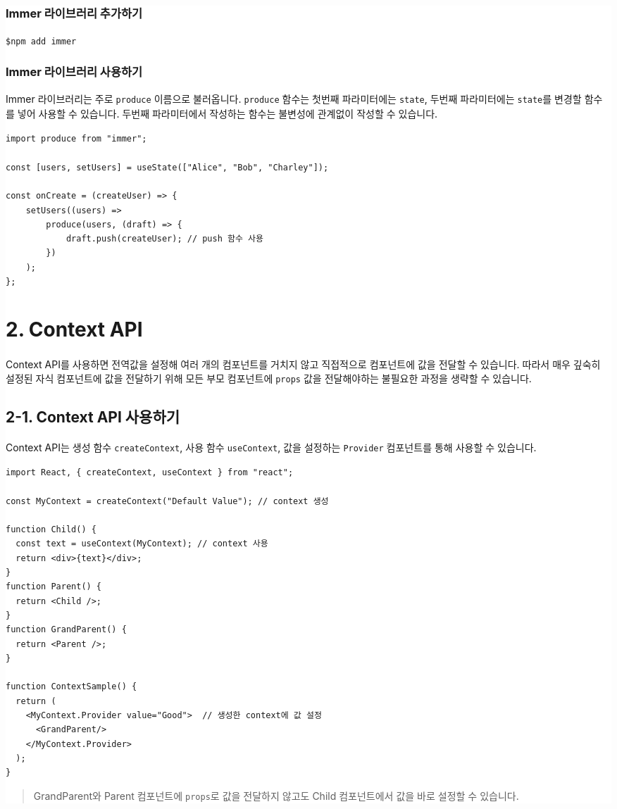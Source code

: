 ### Immer 라이브러리 추가하기
```
$npm add immer
```

### Immer 라이브러리 사용하기
Immer 라이브러리는 주로 `produce` 이름으로 불러옵니다. `produce` 함수는 첫번째 파라미터에는 `state`, 두번째 파라미터에는 `state`를 변경할 함수를 넣어 사용할 수 있습니다. 두번째 파라미터에서 작성하는 함수는 불변성에 관계없이 작성할 수 있습니다.
```
import produce from "immer";

const [users, setUsers] = useState(["Alice", "Bob", "Charley"]);

const onCreate = (createUser) => {
    setUsers((users) =>
        produce(users, (draft) => {
            draft.push(createUser); // push 함수 사용
        })
    );
};
```
# 2. Context API
Context API를 사용하면 전역값을 설정해 여러 개의 컴포넌트를 거치지 않고 직접적으로 컴포넌트에 값을 전달할 수 있습니다. 따라서 매우 깊숙히 설정된 자식 컴포넌트에 값을 전달하기 위해 모든 부모 컴포넌트에 `props` 값을 전달해야하는 불필요한 과정을 생략할 수 있습니다.

## 2-1. Context API 사용하기
Context API는 생성 함수 `createContext`, 사용 함수 `useContext`, 값을 설정하는 `Provider`  컴포넌트를 통해 사용할 수 있습니다.

```
import React, { createContext, useContext } from "react";

const MyContext = createContext("Default Value"); // context 생성

function Child() {
  const text = useContext(MyContext); // context 사용
  return <div>{text}</div>;
}
function Parent() {
  return <Child />;
}
function GrandParent() {
  return <Parent />;
}

function ContextSample() {
  return (
    <MyContext.Provider value="Good">  // 생성한 context에 값 설정
      <GrandParent/>
    </MyContext.Provider>
  );
}

```
> GrandParent와 Parent 컴포넌트에 `props`로 값을 전달하지 않고도 Child 컴포넌트에서 값을 바로 설정할 수 있습니다.
